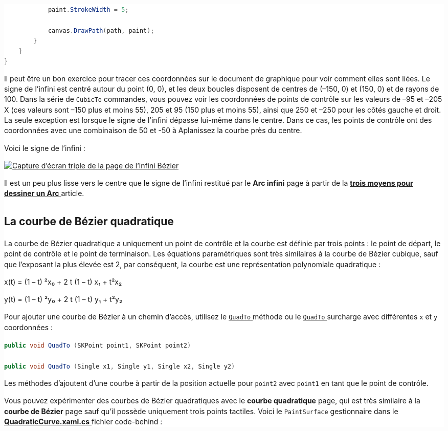 ```csharp
            paint.StrokeWidth = 5;

            canvas.DrawPath(path, paint);
        }
    }
}
```

Il peut être un bon exercice pour tracer ces coordonnées sur le document de graphique pour voir comment elles sont liées. Le signe de l’infini est centré autour du point (0, 0), et les deux boucles disposent de centres de (–150, 0) et (150, 0) et de rayons de 100. Dans la série de `CubicTo` commandes, vous pouvez voir les coordonnées de points de contrôle sur les valeurs de –95 et –205 X (ces valeurs sont –150 plus et moins 55), 205 et 95 (150 plus et moins 55), ainsi que 250 et –250 pour les côtés gauche et droit. La seule exception est lorsque le signe de l’infini dépasse lui-même dans le centre. Dans ce cas, les points de contrôle ont des coordonnées avec une combinaison de 50 et -50 à Aplanissez la courbe près du centre.

Voici le signe de l’infini :

[![](beziers-images/bezierinfinity-small.png "Capture d’écran triple de la page de l’infini Bézier")](beziers-images/bezierinfinity-large.png#lightbox "Triple capture d’écran de la page de l’infini de Bézier")

Il est un peu plus lisse vers le centre que le signe de l’infini restitué par le **Arc infini** page à partir de la [ **trois moyens pour dessiner un Arc** ](~/xamarin-forms/user-interface/graphics/skiasharp/curves/arcs.md) article.

## <a name="the-quadratic-bzier-curve"></a>La courbe de Bézier quadratique

La courbe de Bézier quadratique a uniquement un point de contrôle et la courbe est définie par trois points : le point de départ, le point de contrôle et le point de terminaison. Les équations paramétriques sont très similaires à la courbe de Bézier cubique, sauf que l’exposant la plus élevée est 2, par conséquent, la courbe est une représentation polynomiale quadratique :

x(t) = (1 – t) ²x₀ + 2 t (1 – t) x₁ + t²x₂

y(t) = (1 – t) ²y₀ + 2 t (1 – t) y₁ + t²y₂

Pour ajouter une courbe de Bézier à un chemin d’accès, utilisez le [ `QuadTo` ](xref:SkiaSharp.SKPath.QuadTo(SkiaSharp.SKPoint,SkiaSharp.SKPoint)) méthode ou le [ `QuadTo` ](xref:SkiaSharp.SKPath.QuadTo(System.Single,System.Single,System.Single,System.Single)) surcharge avec différentes `x` et `y` coordonnées :

```csharp
public void QuadTo (SKPoint point1, SKPoint point2)

public void QuadTo (Single x1, Single y1, Single x2, Single y2)
```

Les méthodes d’ajoutent d’une courbe à partir de la position actuelle pour `point2` avec `point1` en tant que le point de contrôle.

Vous pouvez expérimenter des courbes de Bézier quadratiques avec le **courbe quadratique** page, qui est très similaire à la **courbe de Bézier** page sauf qu’il possède uniquement trois points tactiles. Voici le `PaintSurface` gestionnaire dans le [ **QuadraticCurve.xaml.cs** ](https://github.com/xamarin/xamarin-forms-samples/blob/master/SkiaSharpForms/Demos/Demos/SkiaSharpFormsDemos/Curves/QuadraticCurvePage.xaml.cs) fichier code-behind :
